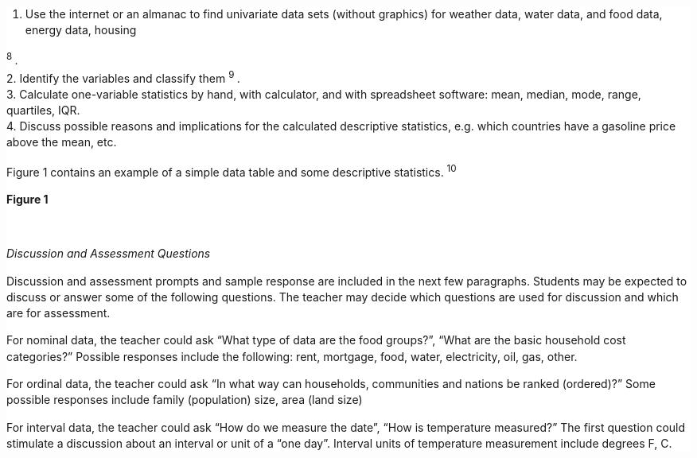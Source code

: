 1. Use the internet or an almanac to find univariate data sets (without graphics) for weather data, water data, and food data, energy data, housing
<sup>
8
</sup>
.
<dt>
2. Identify the variables and classify them
<sup>
9
</sup>
.
<dt>
3. Calculate one-variable statistics by hand, with calculator, and with spreadsheet software: mean, median, mode, range, quartiles, IQR.
<dt>
4. Discuss possible reasons and implications for the calculated descriptive statistics, e.g. which countries have a gasoline price above the mean, etc.
</dt>
</dt>
</dt>
</dt>
</dl>
</blockquote>
<p>
Figure 1 contains an example of a simple data table and some descriptive statistics.
<sup>
10
</sup>
</p>
<p>
<b>
Figure 1
</b>
</p>
<p>
<img alt="" src="../../../images/2008/6/08.06.07.01.jpg"/>
</p>
<p>
<i>
Discussion and Assessment Questions
</i>
</p>
<p>
Discussion and assessment prompts and sample response are included in the next few paragraphs. Students may be expected to discuss or answer some of the following questions. The teacher may decide which questions are used for discussion and which are for assessment.
</p>
<p>
For nominal data, the teacher could ask “What type of data are the food groups?”, “What are the basic household cost categories?” Possible responses include the following: rent, mortgage, food, water, electricity, oil, gas, other.
</p>
<p>
For ordinal data, the teacher could ask “In what way can households, communities and nations be ranked (ordered)?” Some possible responses include family (population) size, area (land size)
</p>
<p>
For interval data, the teacher could ask “How do we measure the date”, “How is temperature measured?” The first question could stimulate a discussion about an interval or unit of a “one day”. Interval units of temperature measurement include degrees F, C.
</p>
<p>